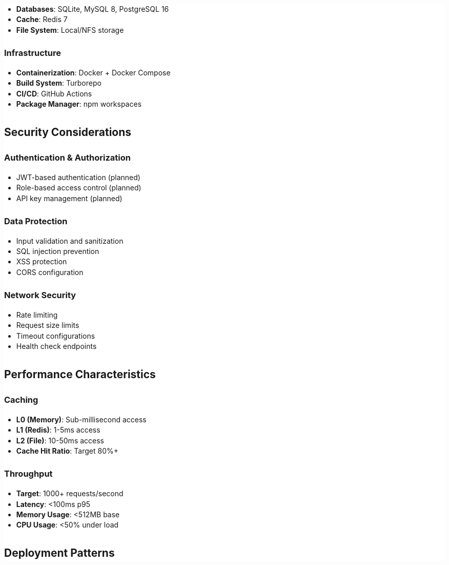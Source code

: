 - **Databases**: SQLite, MySQL 8, PostgreSQL 16
- **Cache**: Redis 7
- **File System**: Local/NFS storage

### Infrastructure

- **Containerization**: Docker + Docker Compose
- **Build System**: Turborepo
- **CI/CD**: GitHub Actions
- **Package Manager**: npm workspaces

## Security Considerations

### Authentication & Authorization

- JWT-based authentication (planned)
- Role-based access control (planned)
- API key management (planned)

### Data Protection

- Input validation and sanitization
- SQL injection prevention
- XSS protection
- CORS configuration

### Network Security

- Rate limiting
- Request size limits
- Timeout configurations
- Health check endpoints

## Performance Characteristics

### Caching

- **L0 (Memory)**: Sub-millisecond access
- **L1 (Redis)**: 1-5ms access
- **L2 (File)**: 10-50ms access
- **Cache Hit Ratio**: Target 80%+

### Throughput

- **Target**: 1000+ requests/second
- **Latency**: <100ms p95
- **Memory Usage**: <512MB base
- **CPU Usage**: <50% under load

## Deployment Patterns
